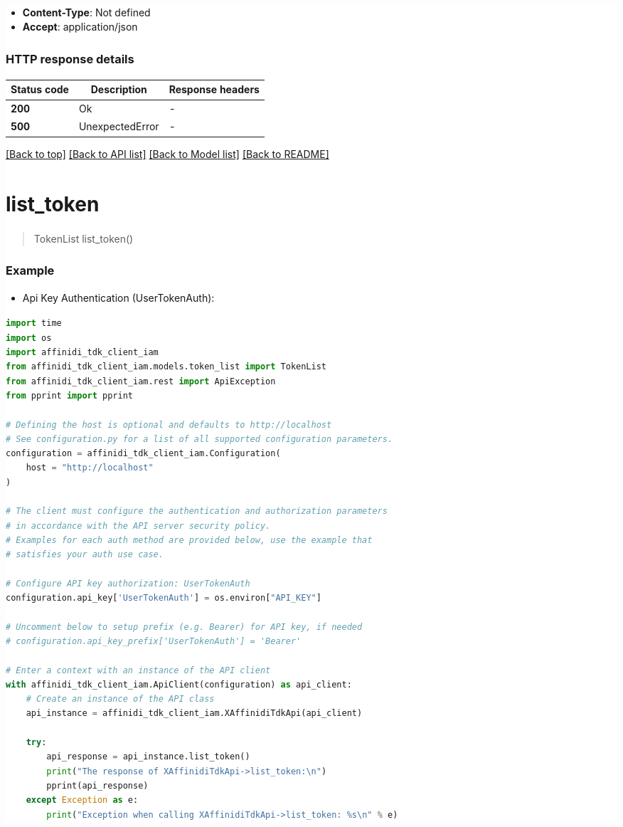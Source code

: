 - **Content-Type**: Not defined
- **Accept**: application/json

### HTTP response details

| Status code | Description     | Response headers |
| ----------- | --------------- | ---------------- |
| **200**     | Ok              | -                |
| **500**     | UnexpectedError | -                |

[[Back to top]](#) [[Back to API list]](../README.md#documentation-for-api-endpoints) [[Back to Model list]](../README.md#documentation-for-models) [[Back to README]](../README.md)

# **list_token**

> TokenList list_token()

### Example

- Api Key Authentication (UserTokenAuth):

```python
import time
import os
import affinidi_tdk_client_iam
from affinidi_tdk_client_iam.models.token_list import TokenList
from affinidi_tdk_client_iam.rest import ApiException
from pprint import pprint

# Defining the host is optional and defaults to http://localhost
# See configuration.py for a list of all supported configuration parameters.
configuration = affinidi_tdk_client_iam.Configuration(
    host = "http://localhost"
)

# The client must configure the authentication and authorization parameters
# in accordance with the API server security policy.
# Examples for each auth method are provided below, use the example that
# satisfies your auth use case.

# Configure API key authorization: UserTokenAuth
configuration.api_key['UserTokenAuth'] = os.environ["API_KEY"]

# Uncomment below to setup prefix (e.g. Bearer) for API key, if needed
# configuration.api_key_prefix['UserTokenAuth'] = 'Bearer'

# Enter a context with an instance of the API client
with affinidi_tdk_client_iam.ApiClient(configuration) as api_client:
    # Create an instance of the API class
    api_instance = affinidi_tdk_client_iam.XAffinidiTdkApi(api_client)

    try:
        api_response = api_instance.list_token()
        print("The response of XAffinidiTdkApi->list_token:\n")
        pprint(api_response)
    except Exception as e:
        print("Exception when calling XAffinidiTdkApi->list_token: %s\n" % e)
```
